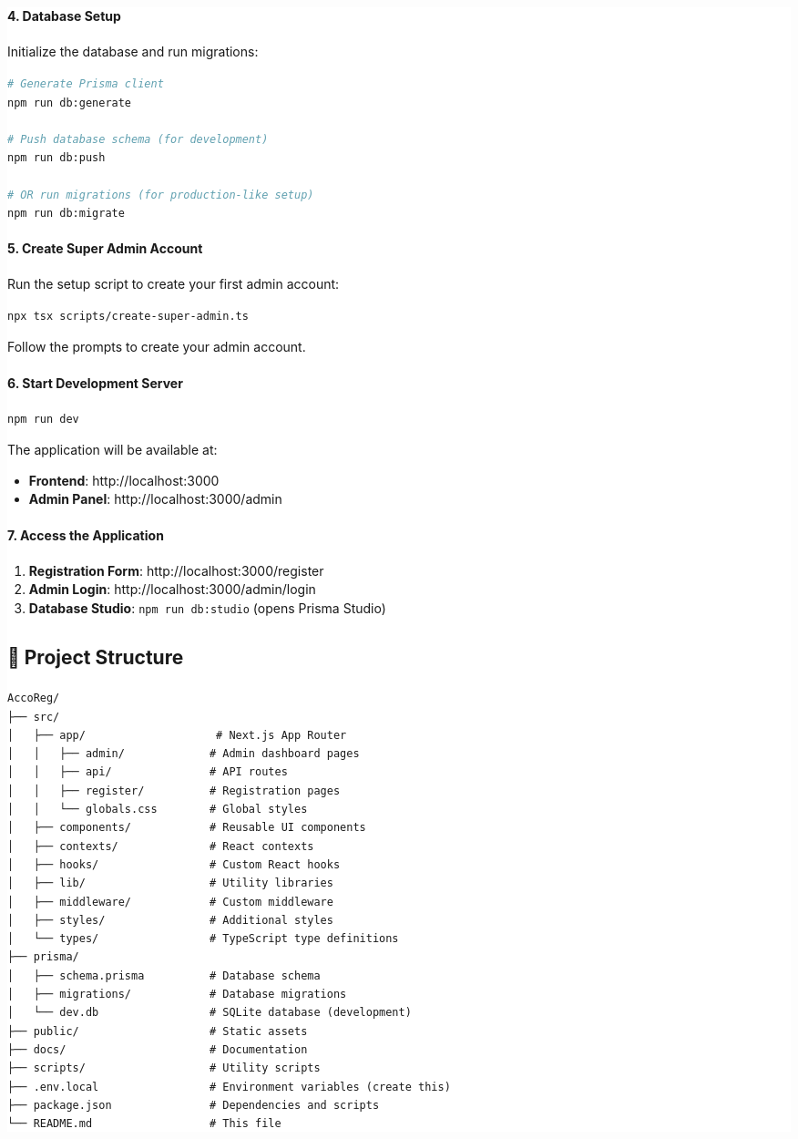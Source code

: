 #### 4. Database Setup

Initialize the database and run migrations:

```bash
# Generate Prisma client
npm run db:generate

# Push database schema (for development)
npm run db:push

# OR run migrations (for production-like setup)
npm run db:migrate
```

#### 5. Create Super Admin Account

Run the setup script to create your first admin account:

```bash
npx tsx scripts/create-super-admin.ts
```

Follow the prompts to create your admin account.

#### 6. Start Development Server

```bash
npm run dev
```

The application will be available at:
- **Frontend**: http://localhost:3000
- **Admin Panel**: http://localhost:3000/admin

#### 7. Access the Application

1. **Registration Form**: http://localhost:3000/register
2. **Admin Login**: http://localhost:3000/admin/login
3. **Database Studio**: `npm run db:studio` (opens Prisma Studio)

## 📁 Project Structure

```
AccoReg/
├── src/
│   ├── app/                    # Next.js App Router
│   │   ├── admin/             # Admin dashboard pages
│   │   ├── api/               # API routes
│   │   ├── register/          # Registration pages
│   │   └── globals.css        # Global styles
│   ├── components/            # Reusable UI components
│   ├── contexts/              # React contexts
│   ├── hooks/                 # Custom React hooks
│   ├── lib/                   # Utility libraries
│   ├── middleware/            # Custom middleware
│   ├── styles/                # Additional styles
│   └── types/                 # TypeScript type definitions
├── prisma/
│   ├── schema.prisma          # Database schema
│   ├── migrations/            # Database migrations
│   └── dev.db                 # SQLite database (development)
├── public/                    # Static assets
├── docs/                      # Documentation
├── scripts/                   # Utility scripts
├── .env.local                 # Environment variables (create this)
├── package.json               # Dependencies and scripts
└── README.md                  # This file
```